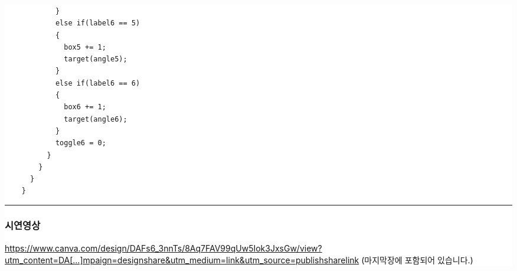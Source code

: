 ```
            }
            else if(label6 == 5)
            {
              box5 += 1;
              target(angle5);
            }
            else if(label6 == 6)
            {
              box6 += 1;
              target(angle6);
            }
            toggle6 = 0;
          }
        }
      }
    }
```
-----------------------
### 시연영상
https://www.canva.com/design/DAFs6_3nnTs/8Aq7FAV99qUw5Iok3JxsGw/view?utm_content=DA[…]mpaign=designshare&utm_medium=link&utm_source=publishsharelink
(마지막장에 포함되어 있습니다.)
